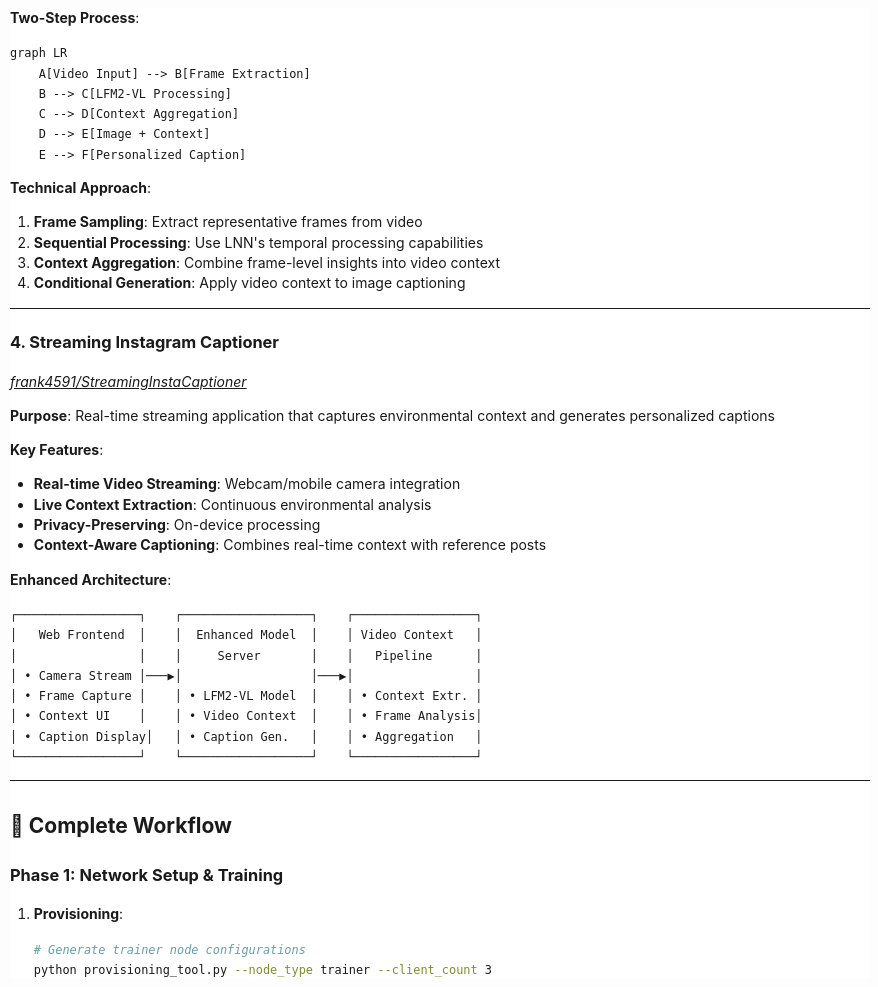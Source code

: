 **Two-Step Process**:
```mermaid
graph LR
    A[Video Input] --> B[Frame Extraction]
    B --> C[LFM2-VL Processing]
    C --> D[Context Aggregation]
    D --> E[Image + Context]
    E --> F[Personalized Caption]
```

**Technical Approach**:
1. **Frame Sampling**: Extract representative frames from video
2. **Sequential Processing**: Use LNN's temporal processing capabilities
3. **Context Aggregation**: Combine frame-level insights into video context
4. **Conditional Generation**: Apply video context to image captioning

---

### 4. **Streaming Instagram Captioner** 
*[frank4591/StreamingInstaCaptioner](hhttps://github.com/frank4591/StreamingInstaCaptioner)*

**Purpose**: Real-time streaming application that captures environmental context and generates personalized captions

**Key Features**:
- **Real-time Video Streaming**: Webcam/mobile camera integration
- **Live Context Extraction**: Continuous environmental analysis
- **Privacy-Preserving**: On-device processing
- **Context-Aware Captioning**: Combines real-time context with reference posts

**Enhanced Architecture**:
```
┌─────────────────┐    ┌──────────────────┐    ┌─────────────────┐
│   Web Frontend  │    │  Enhanced Model  │    │ Video Context   │
│                 │    │     Server       │    │   Pipeline      │
│ • Camera Stream │───▶│                  │───▶│                 │
│ • Frame Capture │    │ • LFM2-VL Model  │    │ • Context Extr. │
│ • Context UI    │    │ • Video Context  │    │ • Frame Analysis│
│ • Caption Display│   │ • Caption Gen.   │    │ • Aggregation   │
└─────────────────┘    └──────────────────┘    └─────────────────┘
```

---

## 🚀 **Complete Workflow**

### **Phase 1: Network Setup & Training**

1. **Provisioning**:
   ```bash
   # Generate trainer node configurations
   python provisioning_tool.py --node_type trainer --client_count 3
   ```
